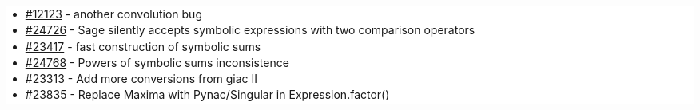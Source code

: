 * [#12123](https://trac.sagemath.org/ticket/12123) - another convolution bug
* [#24726](https://trac.sagemath.org/ticket/24726) - Sage silently accepts symbolic expressions with two comparison operators
* [#23417](https://trac.sagemath.org/ticket/23417) - fast construction of symbolic sums
* [#24768](https://trac.sagemath.org/ticket/24768) - Powers of symbolic sums inconsistence
* [#23313](https://trac.sagemath.org/ticket/23313) - Add more conversions from giac II
* [#23835](https://trac.sagemath.org/ticket/23835) - Replace Maxima with Pynac/Singular in Expression.factor()
